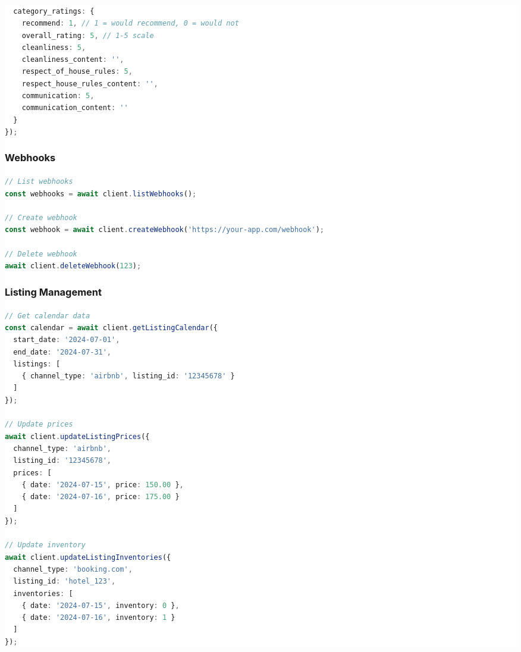 ```typescript
  category_ratings: {
    recommend: 1, // 1 = would recommend, 0 = would not
    overall_rating: 5, // 1-5 scale
    cleanliness: 5,
    cleanliness_content: '',
    respect_of_house_rules: 5,
    respect_house_rules_content: '',
    communication: 5,
    communication_content: ''
  }
});
```

### Webhooks

```typescript
// List webhooks
const webhooks = await client.listWebhooks();

// Create webhook
const webhook = await client.createWebhook('https://your-app.com/webhook');

// Delete webhook
await client.deleteWebhook(123);
```

### Listing Management

```typescript
// Get calendar data
const calendar = await client.getListingCalendar({
  start_date: '2024-07-01',
  end_date: '2024-07-31',
  listings: [
    { channel_type: 'airbnb', listing_id: '12345678' }
  ]
});

// Update prices
await client.updateListingPrices({
  channel_type: 'airbnb',
  listing_id: '12345678',
  prices: [
    { date: '2024-07-15', price: 150.00 },
    { date: '2024-07-16', price: 175.00 }
  ]
});

// Update inventory
await client.updateListingInventories({
  channel_type: 'booking.com',
  listing_id: 'hotel_123',
  inventories: [
    { date: '2024-07-15', inventory: 0 },
    { date: '2024-07-16', inventory: 1 }
  ]
});
```
